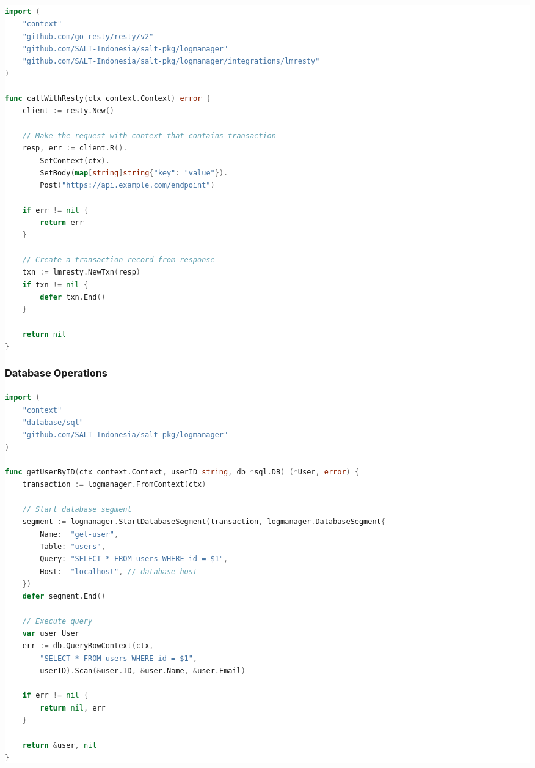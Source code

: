 ```go
import (
    "context"
    "github.com/go-resty/resty/v2"
    "github.com/SALT-Indonesia/salt-pkg/logmanager"
    "github.com/SALT-Indonesia/salt-pkg/logmanager/integrations/lmresty"
)

func callWithResty(ctx context.Context) error {
    client := resty.New()
    
    // Make the request with context that contains transaction
    resp, err := client.R().
        SetContext(ctx).
        SetBody(map[string]string{"key": "value"}).
        Post("https://api.example.com/endpoint")
    
    if err != nil {
        return err
    }
    
    // Create a transaction record from response
    txn := lmresty.NewTxn(resp)
    if txn != nil {
        defer txn.End()
    }
    
    return nil
}
```

### Database Operations

```go
import (
    "context"
    "database/sql"
    "github.com/SALT-Indonesia/salt-pkg/logmanager"
)

func getUserByID(ctx context.Context, userID string, db *sql.DB) (*User, error) {
    transaction := logmanager.FromContext(ctx)
    
    // Start database segment
    segment := logmanager.StartDatabaseSegment(transaction, logmanager.DatabaseSegment{
        Name:  "get-user",
        Table: "users",
        Query: "SELECT * FROM users WHERE id = $1",
        Host:  "localhost", // database host
    })
    defer segment.End()
    
    // Execute query
    var user User
    err := db.QueryRowContext(ctx, 
        "SELECT * FROM users WHERE id = $1", 
        userID).Scan(&user.ID, &user.Name, &user.Email)
    
    if err != nil {
        return nil, err
    }
    
    return &user, nil
}
```